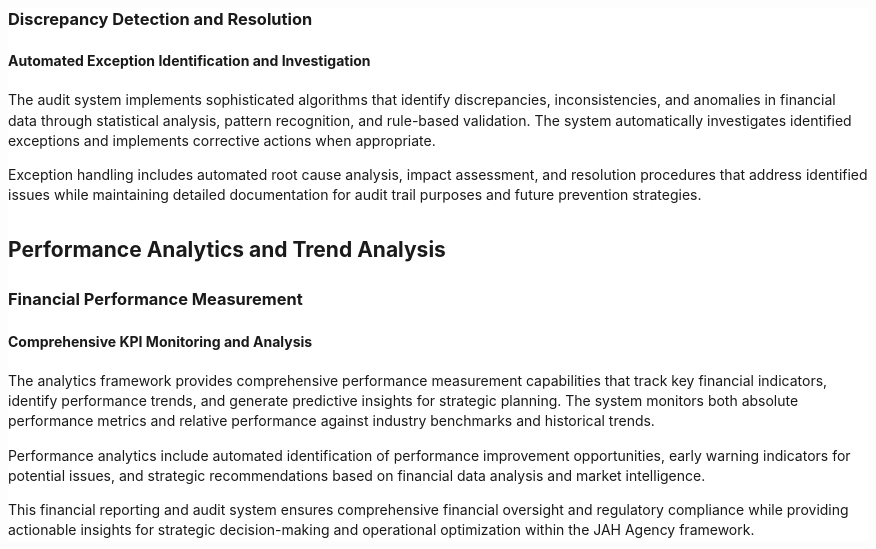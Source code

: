 ### Discrepancy Detection and Resolution

#### Automated Exception Identification and Investigation
The audit system implements sophisticated algorithms that identify discrepancies, inconsistencies, and anomalies in financial data through statistical analysis, pattern recognition, and rule-based validation. The system automatically investigates identified exceptions and implements corrective actions when appropriate.

Exception handling includes automated root cause analysis, impact assessment, and resolution procedures that address identified issues while maintaining detailed documentation for audit trail purposes and future prevention strategies.

## Performance Analytics and Trend Analysis

### Financial Performance Measurement

#### Comprehensive KPI Monitoring and Analysis
The analytics framework provides comprehensive performance measurement capabilities that track key financial indicators, identify performance trends, and generate predictive insights for strategic planning. The system monitors both absolute performance metrics and relative performance against industry benchmarks and historical trends.

Performance analytics include automated identification of performance improvement opportunities, early warning indicators for potential issues, and strategic recommendations based on financial data analysis and market intelligence.

This financial reporting and audit system ensures comprehensive financial oversight and regulatory compliance while providing actionable insights for strategic decision-making and operational optimization within the JAH Agency framework.
